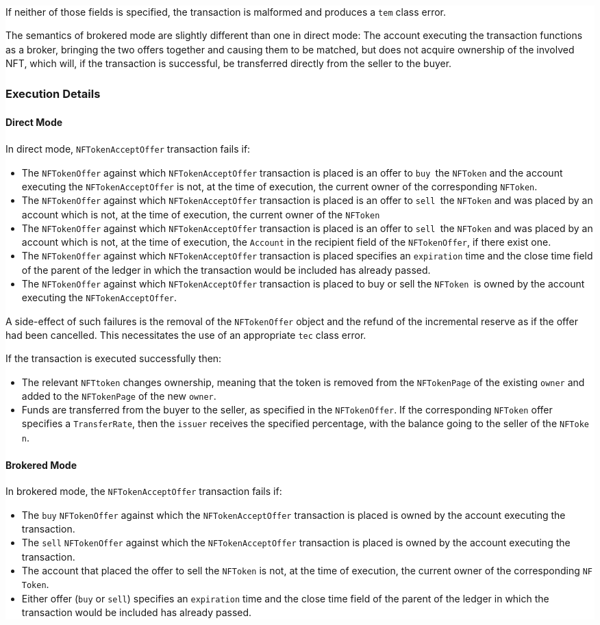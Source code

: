 
If neither of those fields is specified, the transaction is malformed and produces a `tem` class error.

The semantics of brokered mode are slightly different than one in direct mode: The account executing the transaction functions as a broker, bringing the two offers together and causing them to be matched, but does not acquire ownership of the involved NFT, which will, if the transaction is successful, be transferred directly from the seller to the buyer.


### Execution Details


#### Direct Mode

In direct mode, `NFTokenAcceptOffer` transaction fails if:



* The `NFTokenOffer` against which `NFTokenAcceptOffer` transaction is placed is an offer to `buy `the `NFToken` and the account executing the `NFTokenAcceptOffer` is not, at the time of execution, the current owner of the corresponding `NFToken`.
* The `NFTokenOffer` against which `NFTokenAcceptOffer` transaction is placed is an offer to `sell `the `NFToken` and was placed by an account which is not, at the time of execution, the current owner of the `NFToken`
* The `NFTokenOffer` against which `NFTokenAcceptOffer` transaction is placed is an offer to `sell `the `NFToken` and was placed by an account which is not, at the time of execution, the `Account` in the recipient field of the `NFTokenOffer`, if there exist one.
* The `NFTokenOffer` against which `NFTokenAcceptOffer` transaction is placed specifies an `expiration` time and the close time field of the parent of the ledger in which the transaction would be included has already passed.
* The `NFTokenOffer` against which `NFTokenAcceptOffer` transaction is placed to buy or sell the `NFToken `is owned by the account executing the `NFTokenAcceptOffer`.

A side-effect of such failures is the removal of the `NFTokenOffer` object and the refund of the incremental reserve as if the offer had been cancelled. This necessitates the use of an appropriate `tec` class error.

If the transaction is executed successfully then:

* The relevant `NFTtoken` changes ownership, meaning that the token is removed from the `NFTokenPage` of the existing `owner` and added to the `NFTokenPage` of the new `owner`.
* Funds are transferred from the buyer to the seller, as specified in the `NFTokenOffer`. If the corresponding `NFToken` offer specifies a `TransferRate`, then the `issuer` receives the specified percentage, with the balance going to the seller of the `NFToken`.


#### Brokered Mode

In brokered mode, the `NFTokenAcceptOffer` transaction fails if:



* The `buy` `NFTokenOffer` against which the  `NFTokenAcceptOffer` transaction is placed is owned by the account executing the transaction.
* The `sell` `NFTokenOffer` against which the `NFTokenAcceptOffer` transaction is placed is owned by the account executing the transaction.
* The account that placed the offer to sell the `NFToken` is not, at the time of execution, the current owner of the corresponding `NFToken`.
* Either offer (`buy` or `sell`) specifies an `expiration` time and the close time field of the parent of the ledger in which the transaction would be included has already passed.
